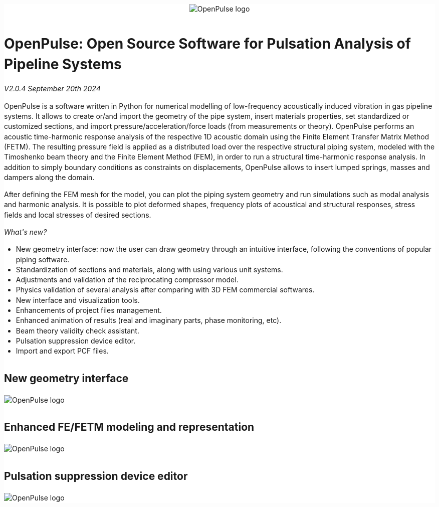 <p align="center">
   <img src="https://open-pulse.github.io/OpenPulse/doc/OP_gamma.PNG?raw=true" alt="OpenPulse logo" width="600"/>

# OpenPulse: Open Source Software for Pulsation Analysis of Pipeline Systems

*V2.0.4 September 20th 2024*

OpenPulse is a software written in Python for numerical modelling of low-frequency acoustically induced vibration in gas pipeline systems. It allows to create or/and import the geometry of the pipe system, insert materials properties, set standardized or customized sections, and import pressure/acceleration/force loads (from measurements or theory). OpenPulse performs an acoustic time-harmonic response analysis of the respective 1D acoustic domain using the Finite Element Transfer Matrix Method (FETM). The resulting pressure field is applied as a distributed load over the respective structural piping system, modeled with the Timoshenko beam theory and the Finite Element Method (FEM), in order to run a structural time-harmonic response analysis. In addition to simply boundary conditions as constraints on displacements, OpenPulse allows to insert lumped springs, masses and dampers along the domain.

After defining the FEM mesh for the model, you can plot the piping system geometry and run simulations such as modal analysis and harmonic analysis. It is possible to plot deformed shapes, frequency plots of acoustical and structural responses, stress fields and local stresses of desired sections.

*What's new?*

- New geometry interface: now the user can draw geometry through an intuitive interface, following the conventions of popular piping software.
- Standardization of sections and materials, along with using various unit systems.
- Adjustments and validation of the reciprocating compressor model.
- Physics validation of several analysis after comparing with 3D FEM commercial softwares.
- New interface and visualization tools.
- Enhancements of project files management.
- Enhanced animation of results (real and imaginary parts, phase monitoring, etc).
- Beam theory validity check assistant.
- Pulsation suppression device editor.
- Import and export PCF files.

## New geometry interface

<p align="">
   <img src="https://github.com/open-pulse/OpenPulse/blob/v2.0/doc/NOP_geom.png" alt="OpenPulse logo" width="800"/>

## Enhanced FE/FETM modeling and representation

<p align="">
   <img src="https://github.com/open-pulse/OpenPulse/blob/v2.0/doc/NOP_FEM.png" alt="OpenPulse logo" width="800"/>

## Pulsation suppression device editor

<p align="">
   <img src="https://github.com/open-pulse/OpenPulse/blob/v2.0/doc/NOP_Filtros.png?raw=true" alt="OpenPulse logo" width="800"/>
